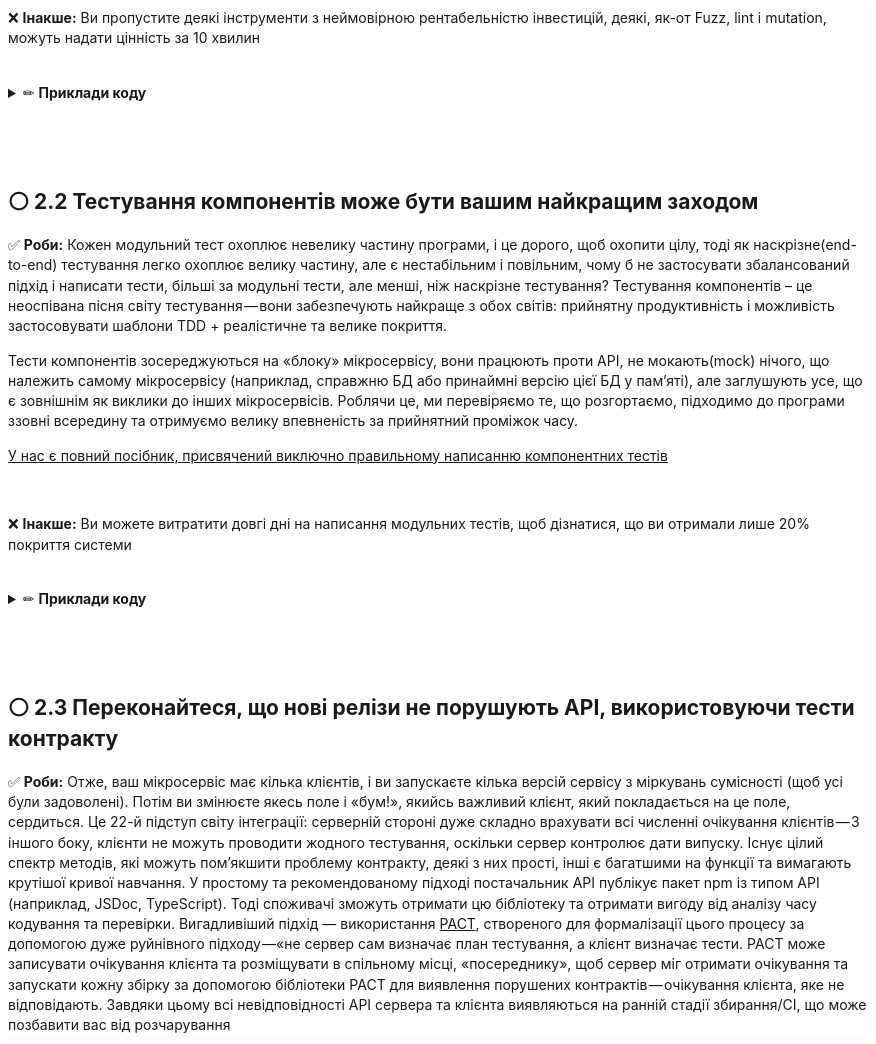 ❌ **Інакше:** Ви пропустите деякі інструменти з неймовірною рентабельністю інвестицій, деякі, як-от Fuzz, lint і mutation, можуть надати цінність за 10 хвилин

<br/>

<details><summary>✏ <b>Приклади коду</b></summary></details>

<br/><br/>

## ⚪ ️2.2 Тестування компонентів може бути вашим найкращим заходом

:white_check_mark: **Роби:** Кожен модульний тест охоплює невелику частину програми, і це дорого, щоб охопити цілу, тоді як наскрізне(end-to-end) тестування легко охоплює велику частину, але є нестабільним і повільним, чому б не застосувати збалансований підхід і написати тести, більші за модульні тести, але менші, ніж наскрізне тестування? Тестування компонентів – це неоспівана пісня світу тестування — вони забезпечують найкраще з обох світів: прийнятну продуктивність і можливість застосовувати шаблони TDD + реалістичне та велике покриття.

Тести компонентів зосереджуються на «блоку» мікросервісу, вони працюють проти API, не мокають(mock) нічого, що належить самому мікросервісу (наприклад, справжню БД або принаймні версію цієї БД у пам’яті), але заглушують усе, що є зовнішнім як виклики до інших мікросервісів. Роблячи це, ми перевіряємо те, що розгортаємо, підходимо до програми ззовні всередину та отримуємо велику впевненість за прийнятний проміжок часу.

[У нас є повний посібник, присвячений виключно правильному написанню компонентних тестів](https://github.com/testjavascript/nodejs-integration-tests-best-practices)

<br/>

❌ **Інакше:** Ви можете витратити довгі дні на написання модульних тестів, щоб дізнатися, що ви отримали лише 20% покриття системи

<br/>

<details><summary>✏ <b>Приклади коду</b></summary></details>

<br/><br/>

## ⚪ ️2.3 Переконайтеся, що нові релізи не порушують API, використовуючи тести контракту

:white_check_mark: **Роби:** Отже, ваш мікросервіс має кілька клієнтів, і ви запускаєте кілька версій сервісу з міркувань сумісності (щоб усі були задоволені). Потім ви змінюєте якесь поле і «бум!», якийсь важливий клієнт, який покладається на це поле, сердиться. Це 22-й підступ світу інтеграції: серверній стороні дуже складно врахувати всі численні очікування клієнтів — З іншого боку, клієнти не можуть проводити жодного тестування, оскільки сервер контролює дати випуску. Існує цілий спектр методів, які можуть помʼякшити проблему контракту, деякі з них прості, інші є багатшими на функції та вимагають крутішої кривої навчання. У простому та рекомендованому підході постачальник API публікує пакет npm із типом API (наприклад, JSDoc, TypeScript). Тоді споживачі зможуть отримати цю бібліотеку та отримати вигоду від аналізу часу кодування та перевірки. Вигадливіший підхід — використання [PACT](https://docs.pact.io/), створеного для формалізації цього процесу за допомогою дуже руйнівного підходу —«не сервер сам визначає план тестування, а клієнт визначає тести. PACT може записувати очікування клієнта та розміщувати в спільному місці, «посереднику», щоб сервер міг отримати очікування та запускати кожну збірку за допомогою бібліотеки PACT для виявлення порушених контрактів — очікування клієнта, яке не відповідають. Завдяки цьому всі невідповідності API сервера та клієнта виявляються на ранній стадії збирання/CI, що може позбавити вас від розчарування
<br/>
